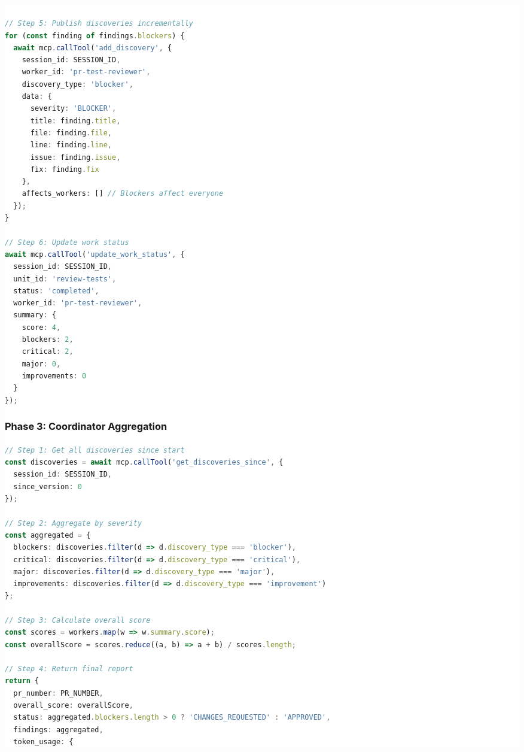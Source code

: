 ```typescript

// Step 5: Publish discoveries incrementally
for (const finding of findings.blockers) {
  await mcp.callTool('add_discovery', {
    session_id: SESSION_ID,
    worker_id: 'pr-test-reviewer',
    discovery_type: 'blocker',
    data: {
      severity: 'BLOCKER',
      title: finding.title,
      file: finding.file,
      line: finding.line,
      issue: finding.issue,
      fix: finding.fix
    },
    affects_workers: [] // Blockers affect everyone
  });
}

// Step 6: Update work status
await mcp.callTool('update_work_status', {
  session_id: SESSION_ID,
  unit_id: 'review-tests',
  status: 'completed',
  worker_id: 'pr-test-reviewer',
  summary: {
    score: 4,
    blockers: 2,
    critical: 2,
    major: 0,
    improvements: 0
  }
});
```

### Phase 3: Coordinator Aggregation

```typescript
// Step 1: Get all discoveries since start
const discoveries = await mcp.callTool('get_discoveries_since', {
  session_id: SESSION_ID,
  since_version: 0
});

// Step 2: Aggregate by severity
const aggregated = {
  blockers: discoveries.filter(d => d.discovery_type === 'blocker'),
  critical: discoveries.filter(d => d.discovery_type === 'critical'),
  major: discoveries.filter(d => d.discovery_type === 'major'),
  improvements: discoveries.filter(d => d.discovery_type === 'improvement')
};

// Step 3: Calculate overall score
const scores = workers.map(w => w.summary.score);
const overallScore = scores.reduce((a, b) => a + b) / scores.length;

// Step 4: Return final report
return {
  pr_number: PR_NUMBER,
  overall_score: overallScore,
  status: aggregated.blockers.length > 0 ? 'CHANGES_REQUESTED' : 'APPROVED',
  findings: aggregated,
  token_usage: {
```